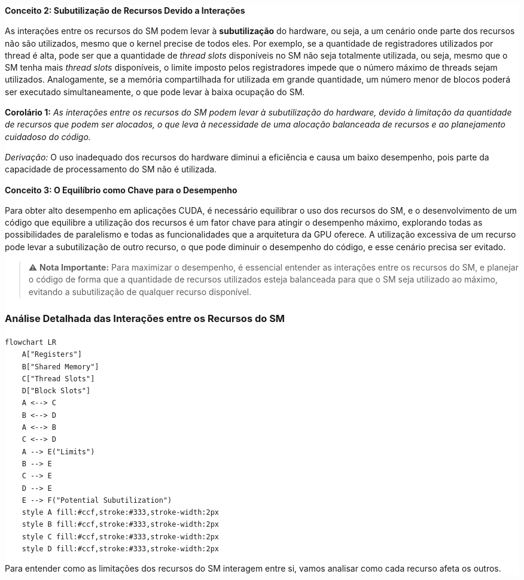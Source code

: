 **Conceito 2: Subutilização de Recursos Devido a Interações**

As interações entre os recursos do SM podem levar à **subutilização** do hardware, ou seja, a um cenário onde parte dos recursos não são utilizados, mesmo que o kernel precise de todos eles. Por exemplo, se a quantidade de registradores utilizados por thread é alta, pode ser que a quantidade de *thread slots* disponíveis no SM não seja totalmente utilizada, ou seja, mesmo que o SM tenha mais *thread slots* disponíveis, o limite imposto pelos registradores impede que o número máximo de threads sejam utilizados. Analogamente, se a memória compartilhada for utilizada em grande quantidade, um número menor de blocos poderá ser executado simultaneamente, o que pode levar à baixa ocupação do SM.

**Corolário 1:** *As interações entre os recursos do SM podem levar à subutilização do hardware, devido à limitação da quantidade de recursos que podem ser alocados, o que leva à necessidade de uma alocação balanceada de recursos e ao planejamento cuidadoso do código.*

*Derivação:* O uso inadequado dos recursos do hardware diminui a eficiência e causa um baixo desempenho, pois parte da capacidade de processamento do SM não é utilizada.

**Conceito 3: O Equilíbrio como Chave para o Desempenho**

Para obter alto desempenho em aplicações CUDA, é necessário equilibrar o uso dos recursos do SM, e o desenvolvimento de um código que equilibre a utilização dos recursos é um fator chave para atingir o desempenho máximo, explorando todas as possibilidades de paralelismo e todas as funcionalidades que a arquitetura da GPU oferece. A utilização excessiva de um recurso pode levar a subutilização de outro recurso, o que pode diminuir o desempenho do código, e esse cenário precisa ser evitado.

> ⚠️ **Nota Importante:** Para maximizar o desempenho, é essencial entender as interações entre os recursos do SM, e planejar o código de forma que a quantidade de recursos utilizados esteja balanceada para que o SM seja utilizado ao máximo, evitando a subutilização de qualquer recurso disponível.

### Análise Detalhada das Interações entre os Recursos do SM

```mermaid
flowchart LR
    A["Registers"]
    B["Shared Memory"]
    C["Thread Slots"]
    D["Block Slots"]
    A <--> C
    B <--> D
    A <--> B
    C <--> D
    A --> E("Limits")
    B --> E
    C --> E
    D --> E
    E --> F("Potential Subutilization")
    style A fill:#ccf,stroke:#333,stroke-width:2px
    style B fill:#ccf,stroke:#333,stroke-width:2px
    style C fill:#ccf,stroke:#333,stroke-width:2px
    style D fill:#ccf,stroke:#333,stroke-width:2px
```

Para entender como as limitações dos recursos do SM interagem entre si, vamos analisar como cada recurso afeta os outros.


[^6]: "As we discussed in Chapter 4, current CUDA devices bundle several threads for execution. Each thread block is partitioned into warps. The execution of warps are implemented by an SIMD hardware (see “Warps and SIMD Hardware” sidebar)." *(Trecho de <Performance Considerations>)*
[^11]: "The execution resources in a streaming multiprocessor (SM) include registers, shared memory, thread block slots, and thread slots. These resources are dynamically partitioned and assigned to threads to support their execution." *(Trecho de <Performance Considerations>)*